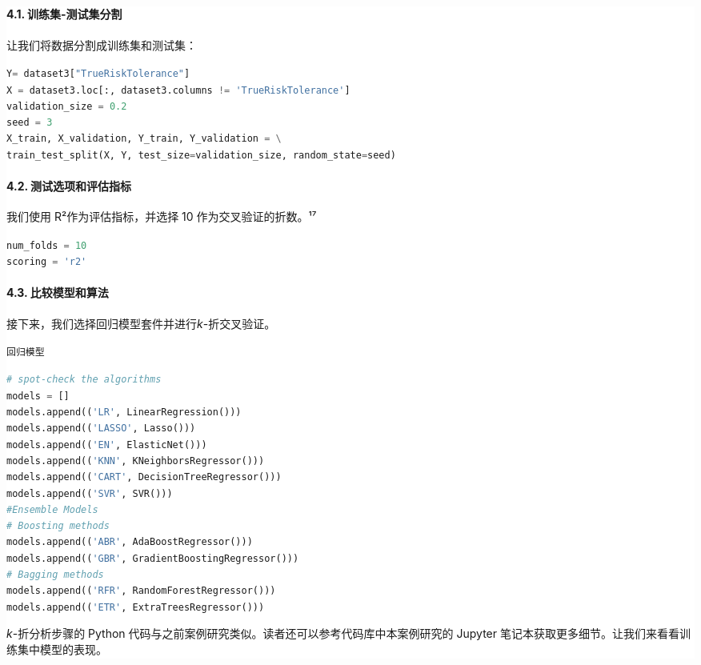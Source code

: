 #### 4.1\. 训练集-测试集分割

让我们将数据分割成训练集和测试集：

```py
Y= dataset3["TrueRiskTolerance"]
X = dataset3.loc[:, dataset3.columns != 'TrueRiskTolerance']
validation_size = 0.2
seed = 3
X_train, X_validation, Y_train, Y_validation = \
train_test_split(X, Y, test_size=validation_size, random_state=seed)
```

#### 4.2\. 测试选项和评估指标

我们使用 R²作为评估指标，并选择 10 作为交叉验证的折数。¹⁷

```py
num_folds = 10
scoring = 'r2'
```

#### 4.3\. 比较模型和算法

接下来，我们选择回归模型套件并进行*k*-折交叉验证。

`回归模型`

```py
# spot-check the algorithms
models = []
models.append(('LR', LinearRegression()))
models.append(('LASSO', Lasso()))
models.append(('EN', ElasticNet()))
models.append(('KNN', KNeighborsRegressor()))
models.append(('CART', DecisionTreeRegressor()))
models.append(('SVR', SVR()))
#Ensemble Models
# Boosting methods
models.append(('ABR', AdaBoostRegressor()))
models.append(('GBR', GradientBoostingRegressor()))
# Bagging methods
models.append(('RFR', RandomForestRegressor()))
models.append(('ETR', ExtraTreesRegressor()))
```

*k*-折分析步骤的 Python 代码与之前案例研究类似。读者还可以参考代码库中本案例研究的 Jupyter 笔记本获取更多细节。让我们来看看训练集中模型的表现。
